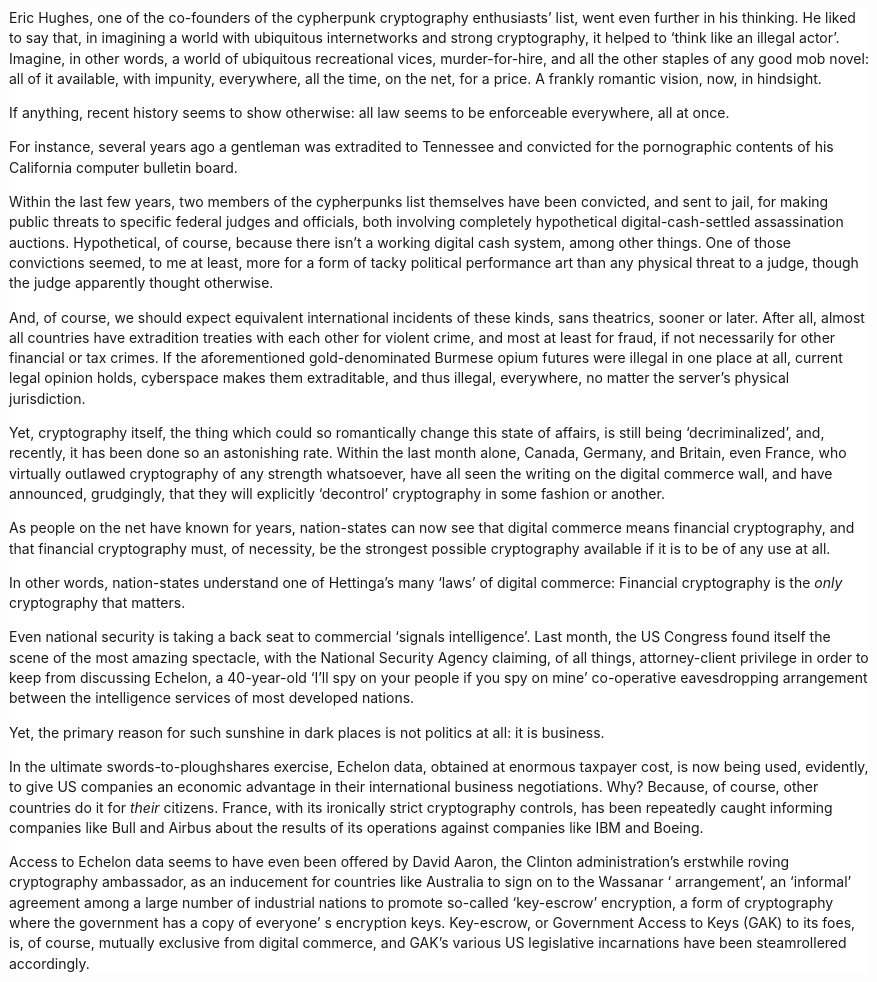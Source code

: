 Eric Hughes, one of the co-founders of the cypherpunk cryptography enthusiasts’ list, went even further in his thinking. He liked to say that, in imagining a world with ubiquitous internetworks and strong cryptography, it helped to ‘think like an illegal actor’. Imagine, in other words, a world of ubiquitous recreational vices, murder-for-hire, and all the other staples of any good mob novel: all of it available, with impunity, everywhere, all the time, on the net, for a price. A frankly romantic vision, now, in hindsight.

If anything, recent history seems to show otherwise: all law seems to be enforceable everywhere, all at once.

For instance, several years ago a gentleman was extradited to Tennessee and convicted for the pornographic contents of his California computer bulletin board.

Within the last few years, two members of the cypherpunks list themselves have been convicted, and sent to jail, for making public threats to specific federal judges and officials, both involving completely hypothetical digital-cash-settled assassination auctions. Hypothetical, of course, because there isn’t a working digital cash system, among other things. One of those convictions seemed, to me at least, more for a form of tacky political performance art than any physical threat to a judge, though the judge apparently thought otherwise.

And, of course, we should expect equivalent international incidents of these kinds, sans theatrics, sooner or later. After all, almost all countries have extradition treaties with each other for violent crime, and most at least for fraud, if not necessarily for other financial or tax crimes. If the aforementioned gold-denominated Burmese opium futures were illegal in one place at all, current legal opinion holds, cyberspace makes them extraditable, and thus illegal, everywhere, no matter the server’s physical jurisdiction.

Yet, cryptography itself, the thing which could so romantically change this state of affairs, is still being ‘decriminalized’, and, recently, it has been done so an astonishing rate. Within the last month alone, Canada, Germany, and Britain, even France, who virtually outlawed cryptography of any strength whatsoever, have all seen the writing on the digital commerce wall, and have announced, grudgingly, that they will explicitly ‘decontrol’ cryptography in some fashion or another.

As people on the net have known for years, nation-states can now see that digital commerce means financial cryptography, and that financial cryptography must, of necessity, be the strongest possible cryptography available if it is to be of any use at all.

In other words, nation-states understand one of Hettinga’s many ‘laws’ of digital commerce: Financial cryptography is the *only* cryptography that matters.

Even national security is taking a back seat to commercial ‘signals intelligence’. Last month, the US Congress found itself the scene of the most amazing spectacle, with the National Security Agency claiming, of all things, attorney-client privilege in order to keep from discussing Echelon, a 40-year-old ‘I’ll spy on your people if you spy on mine’ co-operative eavesdropping arrangement between the intelligence services of most developed nations.

Yet, the primary reason for such sunshine in dark places is not politics at all: it is business.

In the ultimate swords-to-ploughshares exercise, Echelon data, obtained at enormous taxpayer cost, is now being used, evidently, to give US companies an economic advantage in their international business negotiations. Why? Because, of course, other countries do it for *their* citizens. France, with its ironically strict cryptography controls, has been repeatedly caught informing companies like Bull and Airbus about the results of its operations against companies like IBM and Boeing.

Access to Echelon data seems to have even been offered by David Aaron, the Clinton administration’s erstwhile roving cryptography ambassador, as an inducement for countries like Australia to sign on to the Wassanar ‘ arrangement’, an ‘informal’ agreement among a large number of industrial nations to promote so-called ‘key-escrow’ encryption, a form of cryptography where the government has a copy of everyone’ s encryption keys. Key-escrow, or Government Access to Keys (GAK) to its foes, is, of course, mutually exclusive from digital commerce, and GAK’s various US legislative incarnations have been steamrollered accordingly.
